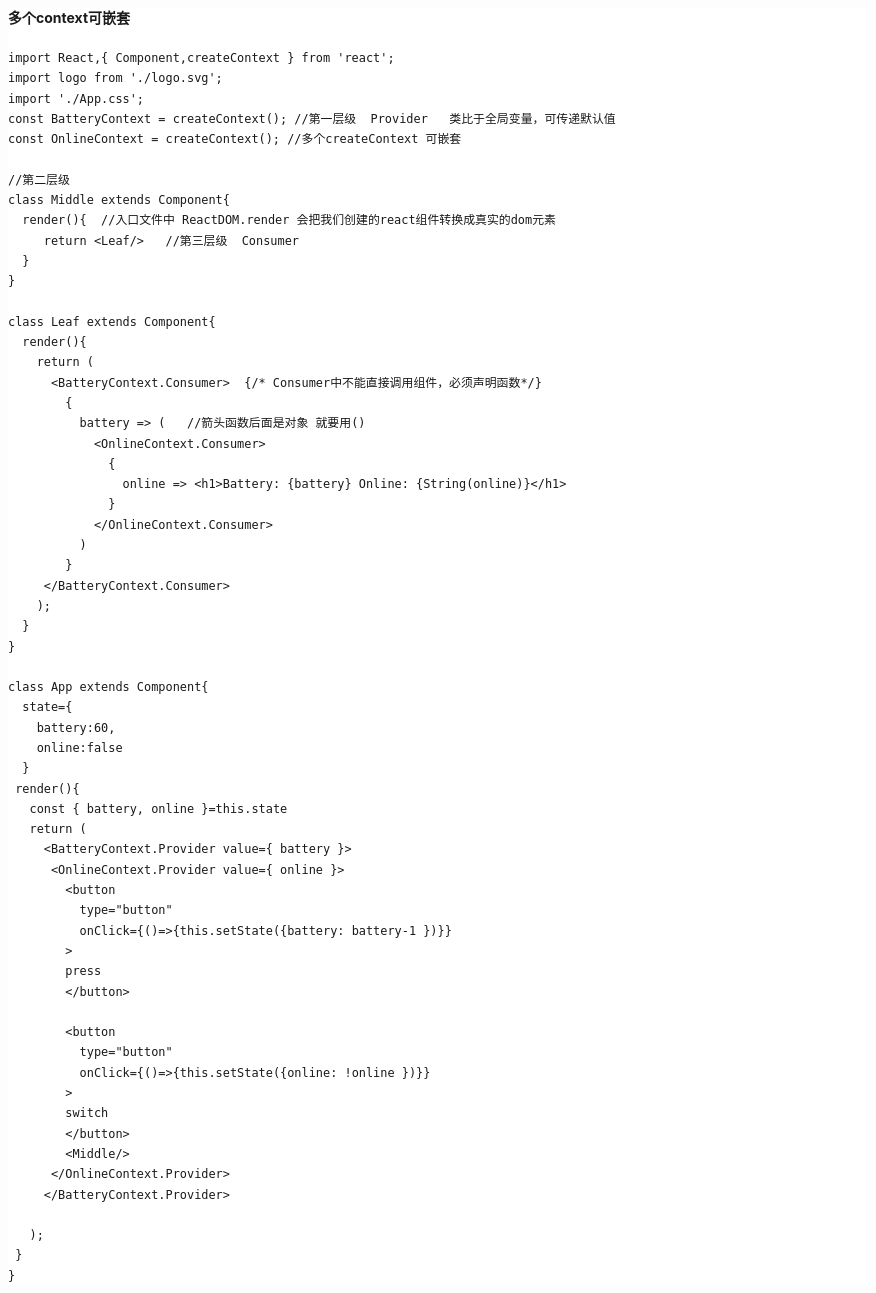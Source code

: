 #### 多个context可嵌套

```react
import React,{ Component,createContext } from 'react';
import logo from './logo.svg';
import './App.css';
const BatteryContext = createContext(); //第一层级  Provider   类比于全局变量，可传递默认值
const OnlineContext = createContext(); //多个createContext 可嵌套
 
//第二层级
class Middle extends Component{
  render(){  //入口文件中 ReactDOM.render 会把我们创建的react组件转换成真实的dom元素
     return <Leaf/>   //第三层级  Consumer
  }
}
 
class Leaf extends Component{
  render(){
    return (
      <BatteryContext.Consumer>  {/* Consumer中不能直接调用组件，必须声明函数*/}
        {
          battery => (   //箭头函数后面是对象 就要用()
            <OnlineContext.Consumer>
              {
                online => <h1>Battery: {battery} Online: {String(online)}</h1>
              }
            </OnlineContext.Consumer>
          )
        }
     </BatteryContext.Consumer>
    );
  }
} 
 
class App extends Component{
  state={
    battery:60,
    online:false
  }
 render(){
   const { battery, online }=this.state
   return (
     <BatteryContext.Provider value={ battery }>  
      <OnlineContext.Provider value={ online }>
        <button
          type="button"
          onClick={()=>{this.setState({battery: battery-1 })}}
        >
        press
        </button>
        
        <button
          type="button"
          onClick={()=>{this.setState({online: !online })}}
        >
        switch
        </button>
        <Middle/>
      </OnlineContext.Provider>
     </BatteryContext.Provider>
    
   );
 }
}
```